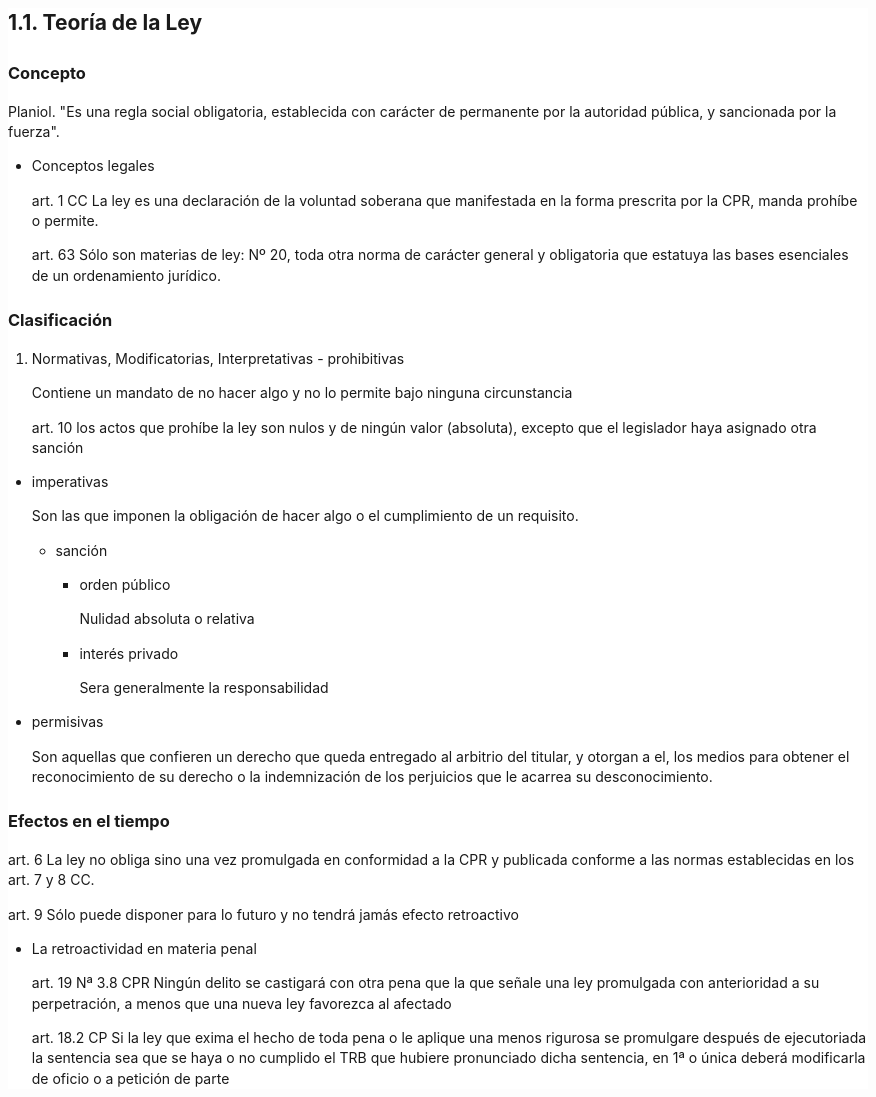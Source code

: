 ## 1.1. Teoría de la Ley

### Concepto

   Planiol. "Es una regla social obligatoria, establecida con carácter de permanente por la autoridad pública, y sancionada por la fuerza".

   - Conceptos legales

        art. 1 CC La ley es una declaración de la voluntad soberana que manifestada en la forma prescrita por la CPR, manda prohíbe o permite.

        art. 63 Sólo son materias de ley: Nº 20, toda otra norma de carácter general y obligatoria que estatuya las bases esenciales de un ordenamiento jurídico.

### Clasificación

   1. Normativas, Modificatorias, Interpretativas
    - prohibitivas

        Contiene un mandato de no hacer algo y no lo permite bajo ninguna circunstancia

        art. 10 los actos que prohíbe la ley son nulos y de ningún valor (absoluta), excepto que el legislador haya asignado otra sanción

   - imperativas

        Son las que imponen la obligación de hacer algo o el cumplimiento de un requisito.

        - sanción
            - orden público

                Nulidad absoluta o relativa

            - interés privado

                Sera generalmente la responsabilidad

   - permisivas

        Son aquellas que confieren un derecho que queda entregado al arbitrio del titular, y otorgan a el, los medios para obtener el reconocimiento de su derecho o la indemnización de los perjuicios que le acarrea su desconocimiento.

### Efectos en el tiempo

   art. 6 La ley no obliga sino una vez promulgada en conformidad a la CPR y publicada conforme a las normas establecidas en los art. 7 y 8 CC.

   art. 9 Sólo puede disponer para lo futuro y no tendrá jamás efecto retroactivo

   - La retroactividad en materia penal

        art. 19 Nª 3.8 CPR Ningún delito se castigará con otra pena que la que señale una ley promulgada con anterioridad a su perpetración, a menos que una nueva ley favorezca al afectado

       art. 18.2 CP Si la ley que exima el hecho de toda pena o le aplique una menos rigurosa se promulgare después de ejecutoriada la sentencia sea que se haya o no cumplido el TRB que hubiere pronunciado dicha sentencia, en 1ª o única deberá modificarla de oficio o a petición de parte
